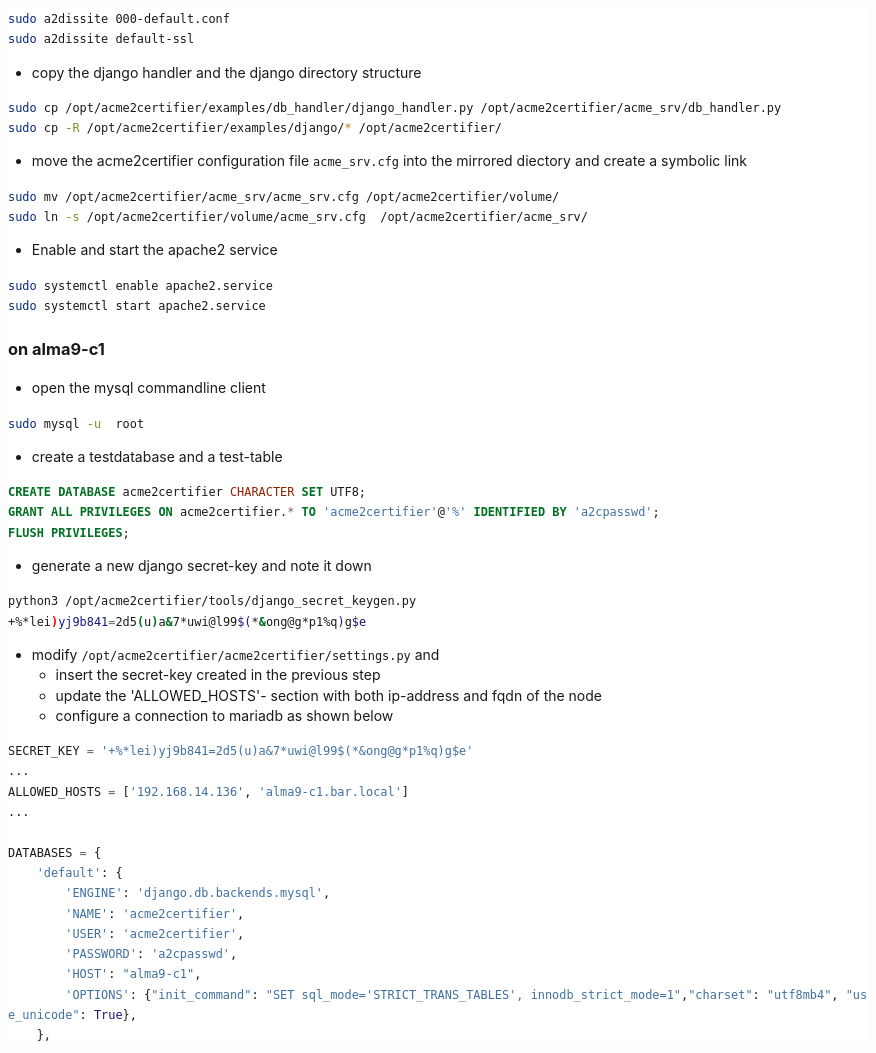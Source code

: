 ```bash
sudo a2dissite 000-default.conf
sudo a2dissite default-ssl
```

- copy the django handler and the django directory structure

```bash
sudo cp /opt/acme2certifier/examples/db_handler/django_handler.py /opt/acme2certifier/acme_srv/db_handler.py
sudo cp -R /opt/acme2certifier/examples/django/* /opt/acme2certifier/
```

- move the acme2certifier configuration file `acme_srv.cfg` into the mirrored diectory and create a symbolic link

```bash
sudo mv /opt/acme2certifier/acme_srv/acme_srv.cfg /opt/acme2certifier/volume/
sudo ln -s /opt/acme2certifier/volume/acme_srv.cfg  /opt/acme2certifier/acme_srv/
```

- Enable and start the apache2 service

```bash
sudo systemctl enable apache2.service
sudo systemctl start apache2.service
```

### on alma9-c1

-  open the mysql commandline client

```bash
sudo mysql -u  root
```

- create a testdatabase and a test-table

```SQL
CREATE DATABASE acme2certifier CHARACTER SET UTF8;
GRANT ALL PRIVILEGES ON acme2certifier.* TO 'acme2certifier'@'%' IDENTIFIED BY 'a2cpasswd';
FLUSH PRIVILEGES;
```

- generate a new django secret-key and note it down

```bash
python3 /opt/acme2certifier/tools/django_secret_keygen.py
+%*lei)yj9b841=2d5(u)a&7*uwi@l99$(*&ong@g*p1%q)g$e
```

- modify `/opt/acme2certifier/acme2certifier/settings.py` and
  - insert the secret-key created in the previous step
  - update the 'ALLOWED_HOSTS'- section with both ip-address and fqdn of the node
  - configure a connection to mariadb as shown below


```python
SECRET_KEY = '+%*lei)yj9b841=2d5(u)a&7*uwi@l99$(*&ong@g*p1%q)g$e'
...
ALLOWED_HOSTS = ['192.168.14.136', 'alma9-c1.bar.local']
...

DATABASES = {
    'default': {
        'ENGINE': 'django.db.backends.mysql',
        'NAME': 'acme2certifier',
        'USER': 'acme2certifier',
        'PASSWORD': 'a2cpasswd',
        'HOST': "alma9-c1",
        'OPTIONS': {"init_command": "SET sql_mode='STRICT_TRANS_TABLES', innodb_strict_mode=1","charset": "utf8mb4", "use_unicode": True},
    },
```